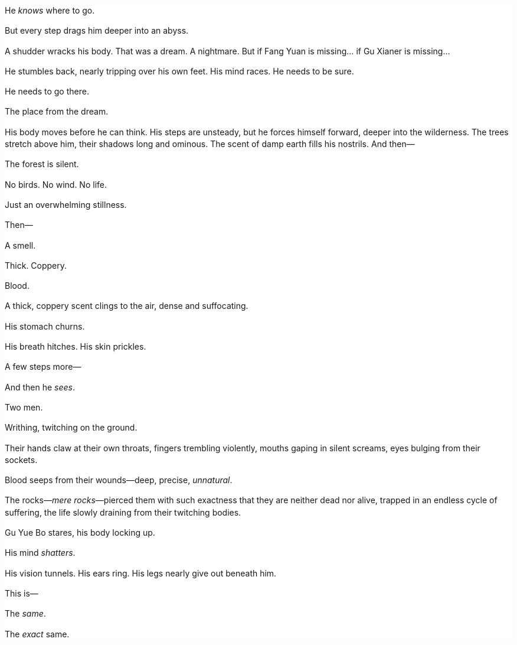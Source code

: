 He _knows_ where to go.

But every step drags him deeper into an abyss.

A shudder wracks his body. That was a dream. A nightmare. But if Fang Yuan is missing… if Gu Xianer is missing…

He stumbles back, nearly tripping over his own feet. His mind races. He needs to be sure.

He needs to go there.

The place from the dream.

His body moves before he can think. His steps are unsteady, but he forces himself forward, deeper into the wilderness. The trees stretch above him, their shadows long and ominous. The scent of damp earth fills his nostrils. And then—

The forest is silent.

No birds. No wind. No life.

Just an overwhelming stillness.

Then—

A smell.

Thick. Coppery.

Blood.

A thick, coppery scent clings to the air, dense and suffocating.

His stomach churns.

His breath hitches. His skin prickles.

A few steps more—

And then he _sees_.

Two men.

Writhing, twitching on the ground.

Their hands claw at their own throats, fingers trembling violently, mouths gaping in silent screams, eyes bulging from their sockets.

Blood seeps from their wounds—deep, precise, _unnatural_.

The rocks—_mere rocks_—pierced them with such exactness that they are neither dead nor alive, trapped in an endless cycle of suffering, the life slowly draining from their twitching bodies.

Gu Yue Bo stares, his body locking up.

His mind _shatters_.

His vision tunnels. His ears ring. His legs nearly give out beneath him.

This is—

The _same_.

The _exact_ same.
